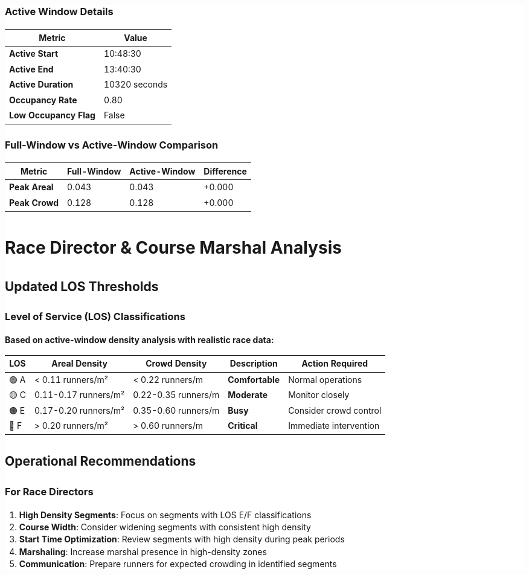 ### Active Window Details

| Metric | Value |
|--------|-------|
| **Active Start** | 10:48:30 |
| **Active End** | 13:40:30 |
| **Active Duration** | 10320 seconds |
| **Occupancy Rate** | 0.80 |
| **Low Occupancy Flag** | False |

### Full-Window vs Active-Window Comparison

| Metric | Full-Window | Active-Window | Difference |
|--------|-------------|---------------|------------|
| **Peak Areal** | 0.043 | 0.043 | +0.000 |
| **Peak Crowd** | 0.128 | 0.128 | +0.000 |


# Race Director & Course Marshal Analysis

## Updated LOS Thresholds

### Level of Service (LOS) Classifications

**Based on active-window density analysis with realistic race data:**

| LOS | Areal Density | Crowd Density | Description | Action Required |
|-----|---------------|---------------|-------------|----------------|
| 🟢 A | < 0.11 runners/m² | < 0.22 runners/m | **Comfortable** | Normal operations |
| 🟡 C | 0.11-0.17 runners/m² | 0.22-0.35 runners/m | **Moderate** | Monitor closely |
| 🟠 E | 0.17-0.20 runners/m² | 0.35-0.60 runners/m | **Busy** | Consider crowd control |
| 🔴 F | > 0.20 runners/m² | > 0.60 runners/m | **Critical** | Immediate intervention |

## Operational Recommendations

### For Race Directors

1. **High Density Segments**: Focus on segments with LOS E/F classifications
2. **Course Width**: Consider widening segments with consistent high density
3. **Start Time Optimization**: Review segments with high density during peak periods
4. **Marshaling**: Increase marshal presence in high-density zones
5. **Communication**: Prepare runners for expected crowding in identified segments
